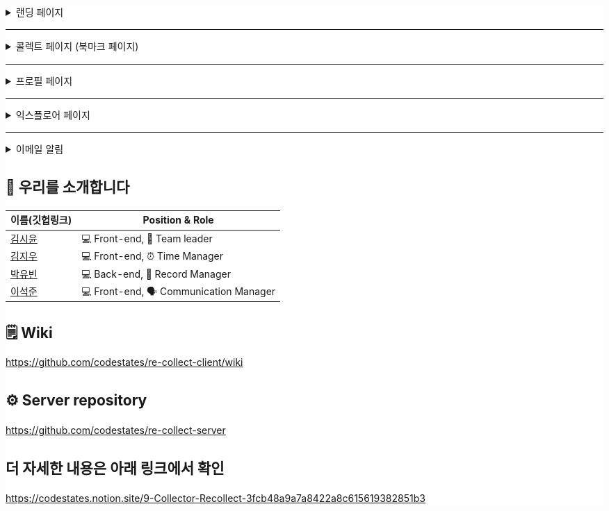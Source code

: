 
<details><summary> 랜딩 페이지 </summary></details>

---

<details><summary> 콜렉트 페이지 (북마크 페이지) </summary></details>

---

<details><summary>프로필 페이지</summary></details>

---

</details>

<details><summary>익스플로어 페이지</summary></details>

---

<details><summary>이메일 알림</summary></details>


## 🌝 우리를 소개합니다
| 이름(깃헙링크) | Position & Role|
| ------- | ----- |
| [김시윤](https://github.com/siyooonkim) | 💻 Front-end, 🌟 Team leader|
| [김지우](https://github.com/zuzokim) | 💻 Front-end, ⏰ Time Manager |
| [박유빈](https://github.com/Justicexx0099) | 💻 Back-end, 📝 Record Manager |
| [이석준](https://github.com/CodingGorani) | 💻 Front-end, 🗣 Communication Manager |


## 🗒 Wiki
https://github.com/codestates/re-collect-client/wiki
## ⚙️ Server repository
https://github.com/codestates/re-collect-server

## 더 자세한 내용은 아래 링크에서 확인
https://codestates.notion.site/9-Collector-Recollect-3fcb48a9a7a8422a8c615619382851b3
